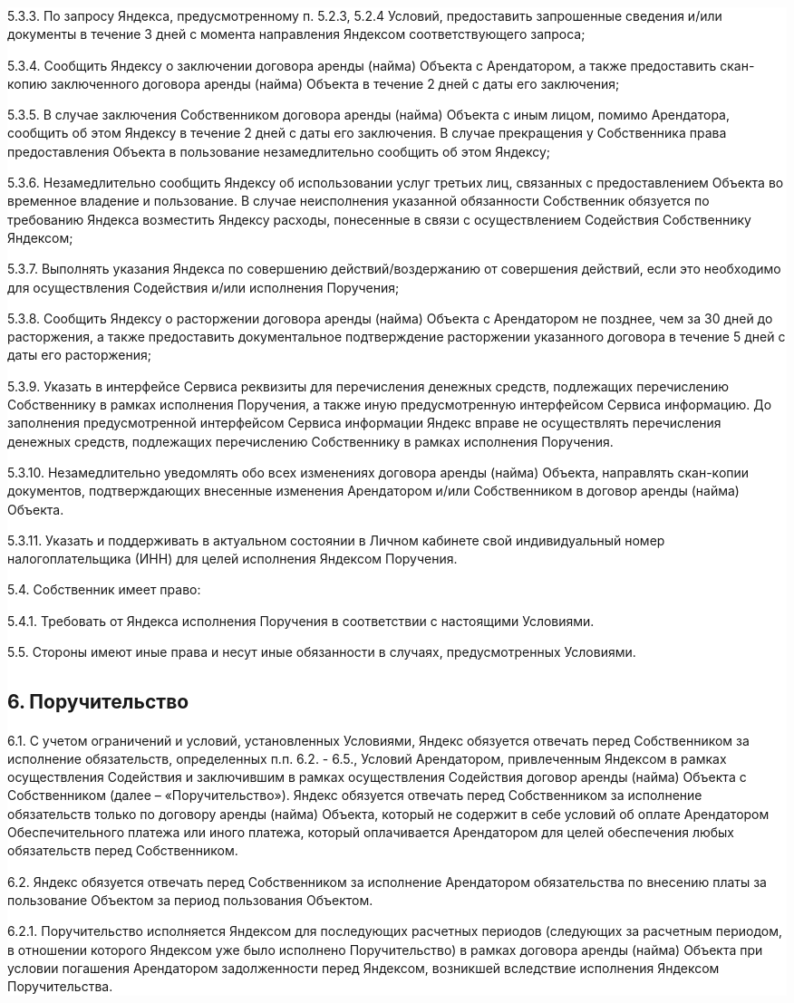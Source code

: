  5\.3\.3\. По запросу Яндекса, предусмотренному п. 5\.2\.3, 5\.2\.4 Условий, предоставить запрошенные сведения и/или документы в течение 3 дней с момента направления Яндексом соответствующего запроса;

 5\.3\.4\. Сообщить Яндексу о заключении договора аренды (найма) Объекта с Арендатором, а также предоставить скан\-копию заключенного договора аренды (найма) Объекта в течение 2 дней с даты его заключения;

 5\.3\.5\. В случае заключения Собственником договора аренды (найма) Объекта с иным лицом, помимо Арендатора, сообщить об этом Яндексу в течение 2 дней с даты его заключения. В случае прекращения у Собственника права предоставления Объекта в пользование незамедлительно сообщить об этом Яндексу;

 5\.3\.6\. Незамедлительно сообщить Яндексу об использовании услуг третьих лиц, связанных с предоставлением Объекта во временное владение и пользование. В случае неисполнения указанной обязанности Собственник обязуется по требованию Яндекса возместить Яндексу расходы, понесенные в связи с осуществлением Содействия Собственнику Яндексом;

 5\.3\.7\. Выполнять указания Яндекса по совершению действий/воздержанию от совершения действий, если это необходимо для осуществления Содействия и/или исполнения Поручения;

 5\.3\.8\. Сообщить Яндексу о расторжении договора аренды (найма) Объекта с Арендатором не позднее, чем за 30 дней до расторжения, а также предоставить документальное подтверждение расторжении указанного договора в течение 5 дней с даты его расторжения;

 5\.3\.9\. Указать в интерфейсе Сервиса реквизиты для перечисления денежных средств, подлежащих перечислению Собственнику в рамках исполнения Поручения, а также иную предусмотренную интерфейсом Сервиса информацию. До заполнения предусмотренной интерфейсом Сервиса информации Яндекс вправе не осуществлять перечисления денежных средств, подлежащих перечислению Собственнику в рамках исполнения Поручения.

 5\.3\.10\. Незамедлительно уведомлять обо всех изменениях договора аренды (найма) Объекта, направлять скан\-копии документов, подтверждающих внесенные изменения Арендатором и/или Собственником в договор аренды (найма) Объекта.

 5\.3\.11\. Указать и поддерживать в актуальном состоянии в Личном кабинете свой индивидуальный номер налогоплательщика (ИНН) для целей исполнения Яндексом Поручения.

 5\.4\. Собственник имеет право:

 5\.4\.1\. Требовать от Яндекса исполнения Поручения в соответствии с настоящими Условиями.

  5\.5\. Стороны имеют иные права и несут иные обязанности в случаях, предусмотренных Условиями.

  6\. Поручительство
------------------

 6\.1\. С учетом ограничений и условий, установленных Условиями, Яндекс обязуется отвечать перед Собственником за исполнение обязательств, определенных п.п. 6\.2\. \- 6\.5\., Условий Арендатором, привлеченным Яндексом в рамках осуществления Содействия и заключившим в рамках осуществления Содействия договор аренды (найма) Объекта с Собственником (далее – «Поручительство»). Яндекс обязуется отвечать перед Собственником за исполнение обязательств только по договору аренды (найма) Объекта, который не содержит в себе условий об оплате Арендатором Обеспечительного платежа или иного платежа, который оплачивается Арендатором для целей обеспечения любых обязательств перед Собственником.

 6\.2\. Яндекс обязуется отвечать перед Собственником за исполнение Арендатором обязательства по внесению платы за пользование Объектом за период пользования Объектом. 

 6\.2\.1\. Поручительство исполняется Яндексом для последующих расчетных периодов (следующих за расчетным периодом, в отношении которого Яндексом уже было исполнено Поручительство) в рамках договора аренды (найма) Объекта при условии погашения Арендатором задолженности перед Яндексом, возникшей вследствие исполнения Яндексом Поручительства.
